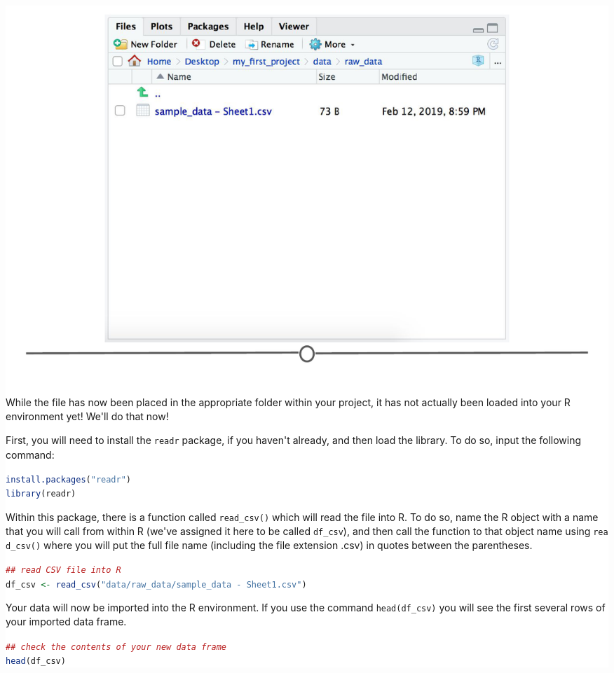 ![**Ideally, your new CSV file will be located in the "raw_data" folder you created earlier**](resources/images/07_GCD_Tabular_data/07_GCD_Tabular_data-05.png)

While the file has now been placed in the appropriate folder within your project, it has not actually been loaded into your R environment yet! We'll do that now!

First, you will need to install the `readr` package, if you haven't already, and then load the library. To do so, input the following command: 

```r 
install.packages("readr")
library(readr)
```

Within this package, there is a function called `read_csv()` which will read the file into R. To do so, name the R object with a name that you will call from within R (we've assigned it here to be called `df_csv`), and then call the function to that object name using `read_csv()` where you will put the full file name (including the file extension .csv) in quotes between the parentheses. 

```r
## read CSV file into R
df_csv <- read_csv("data/raw_data/sample_data - Sheet1.csv")
```
Your data will now be imported into the R environment. If you use the command `head(df_csv)` you will see the first several rows of your imported data frame. 

```r
## check the contents of your new data frame 
head(df_csv)
```
